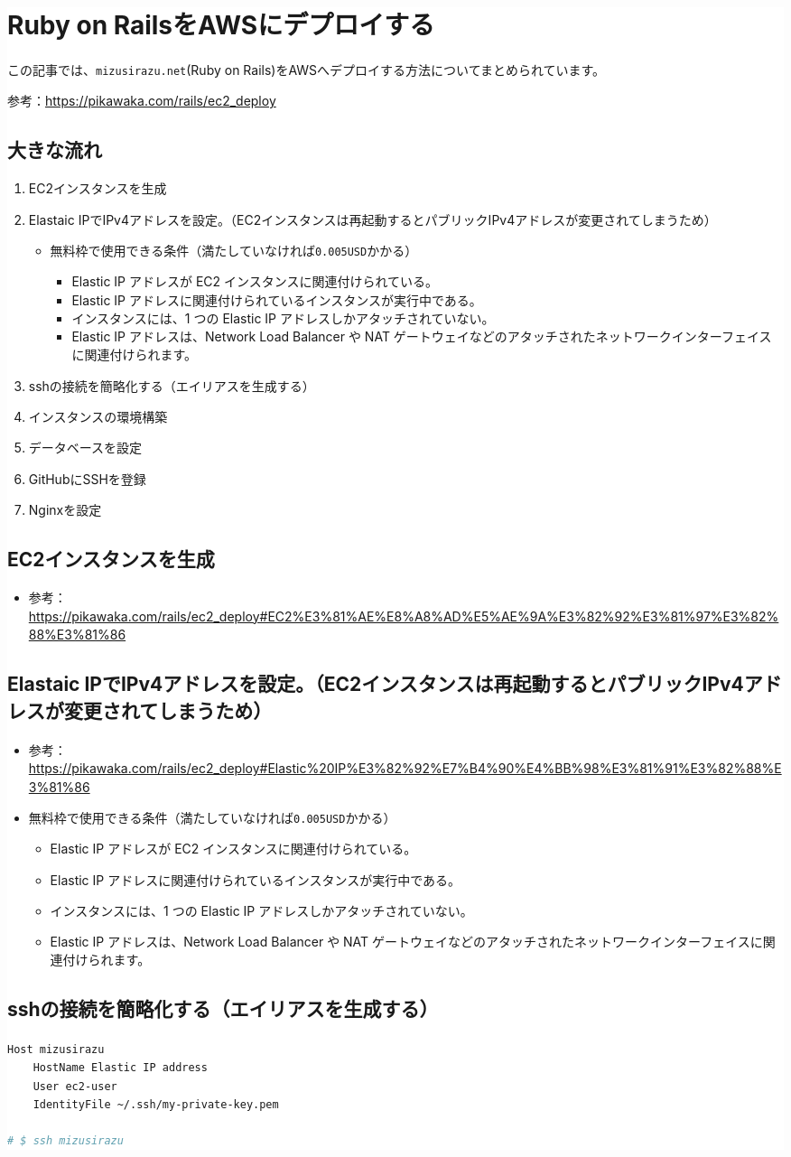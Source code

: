 # Ruby on RailsをAWSにデプロイする

この記事では、`mizusirazu.net`(Ruby on Rails)をAWSへデプロイする方法についてまとめられています。

参考：https://pikawaka.com/rails/ec2_deploy

## 大きな流れ

1. EC2インスタンスを生成
2. Elastaic IPでIPv4アドレスを設定。（EC2インスタンスは再起動するとパブリックIPv4アドレスが変更されてしまうため）

   - 無料枠で使用できる条件（満たしていなければ`0.005USD`かかる）

     - Elastic IP アドレスが EC2 インスタンスに関連付けられている。
     - Elastic IP アドレスに関連付けられているインスタンスが実行中である。
     - インスタンスには、1 つの Elastic IP アドレスしかアタッチされていない。
     - Elastic IP アドレスは、Network Load Balancer や NAT ゲートウェイなどのアタッチされたネットワークインターフェイスに関連付けられます。
3. sshの接続を簡略化する（エイリアスを生成する）
4. インスタンスの環境構築
5. データベースを設定
6. GitHubにSSHを登録
7. Nginxを設定

## EC2インスタンスを生成

- 参考：https://pikawaka.com/rails/ec2_deploy#EC2%E3%81%AE%E8%A8%AD%E5%AE%9A%E3%82%92%E3%81%97%E3%82%88%E3%81%86



## Elastaic IPでIPv4アドレスを設定。（EC2インスタンスは再起動するとパブリックIPv4アドレスが変更されてしまうため）

- 参考：https://pikawaka.com/rails/ec2_deploy#Elastic%20IP%E3%82%92%E7%B4%90%E4%BB%98%E3%81%91%E3%82%88%E3%81%86

- 無料枠で使用できる条件（満たしていなければ`0.005USD`かかる）

  - Elastic IP アドレスが EC2 インスタンスに関連付けられている。

  - Elastic IP アドレスに関連付けられているインスタンスが実行中である。

  - インスタンスには、1 つの Elastic IP アドレスしかアタッチされていない。

  - Elastic IP アドレスは、Network Load Balancer や NAT ゲートウェイなどのアタッチされたネットワークインターフェイスに関連付けられます。

## sshの接続を簡略化する（エイリアスを生成する）

```sh
Host mizusirazu
	HostName Elastic IP address
	User ec2-user
	IdentityFile ~/.ssh/my-private-key.pem
	
# $ ssh mizusirazu
```
